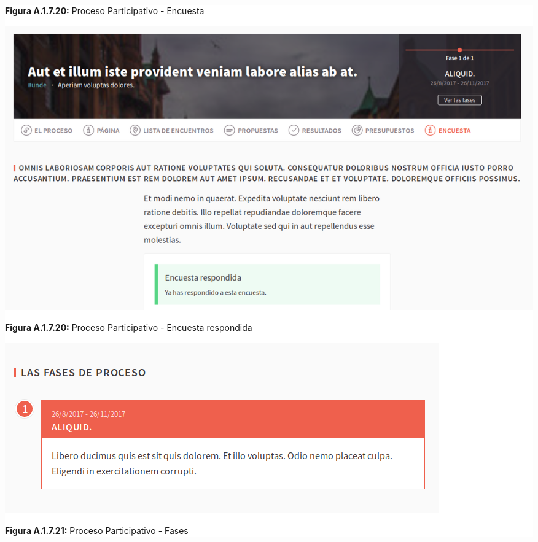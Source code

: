 **Figura A.1.7.20:**  Proceso Participativo - Encuesta

![image alt text](image_30.png)

**Figura A.1.7.20:**  Proceso Participativo - Encuesta respondida

![image alt text](image_31.png)

**Figura A.1.7.21:** Proceso Participativo - Fases

